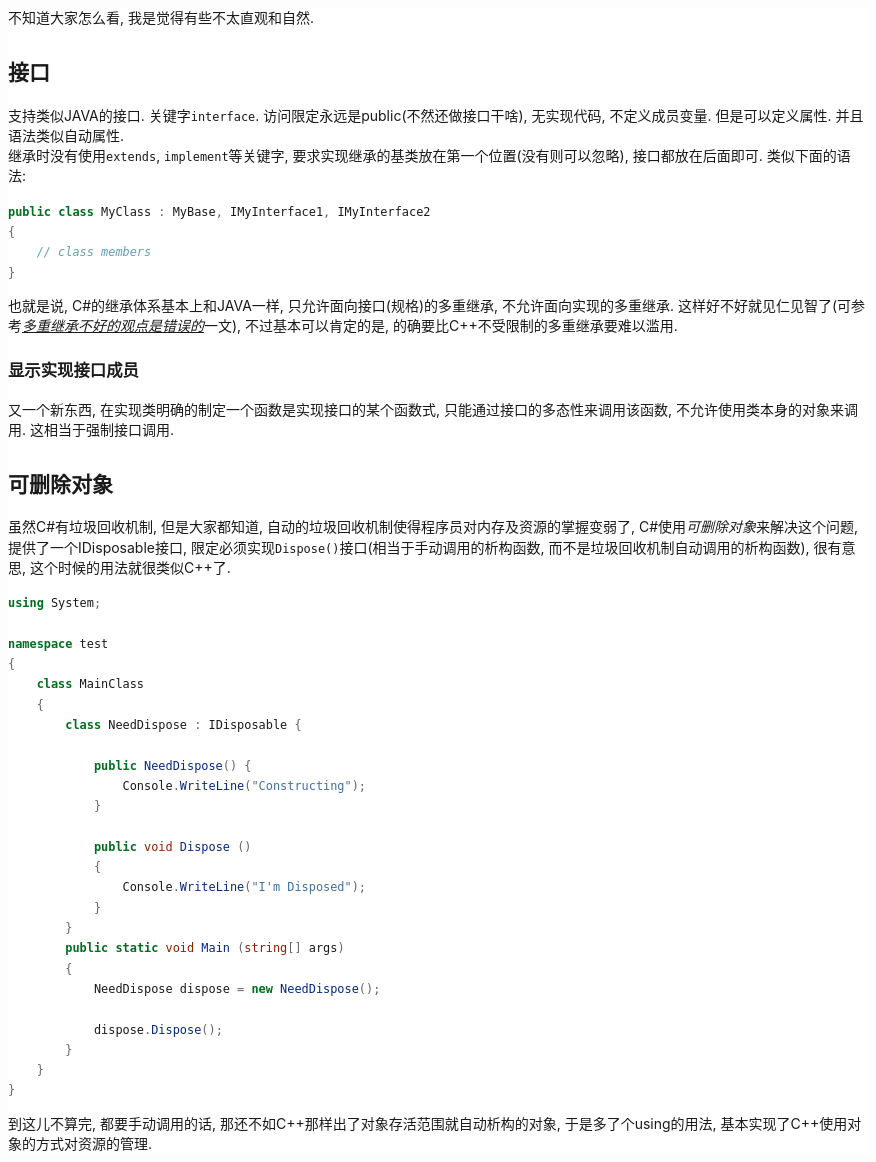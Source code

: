 不知道大家怎么看, 我是觉得有些不太直观和自然.

## 接口
支持类似JAVA的接口.  关键字`interface`.  访问限定永远是public(不然还做接口干啥), 无实现代码, 不定义成员变量.  但是可以定义属性.  并且语法类似自动属性.  
继承时没有使用`extends`, `implement`等关键字, 要求实现继承的基类放在第一个位置(没有则可以忽略), 接口都放在后面即可.  类似下面的语法:

~~~ csharp
public class MyClass : MyBase, IMyInterface1, IMyInterface2
{
	// class members
}
~~~

也就是说, C#的继承体系基本上和JAVA一样, 只允许面向接口(规格)的多重继承, 不允许面向实现的多重继承.  这样好不好就见仁见智了(可参考[*多重继承不好的观点是错误的*](/articles/1998.html)一文), 不过基本可以肯定的是, 的确要比C++不受限制的多重继承要难以滥用.  

### 显示实现接口成员
又一个新东西, 在实现类明确的制定一个函数是实现接口的某个函数式, 只能通过接口的多态性来调用该函数, 不允许使用类本身的对象来调用.  这相当于强制接口调用.  


## 可删除对象
虽然C#有垃圾回收机制, 但是大家都知道, 自动的垃圾回收机制使得程序员对内存及资源的掌握变弱了, C#使用*可删除对象*来解决这个问题, 提供了一个IDisposable接口, 限定必须实现`Dispose()`接口(相当于手动调用的析构函数, 而不是垃圾回收机制自动调用的析构函数), 很有意思, 这个时候的用法就很类似C++了.

~~~ csharp
using System;

namespace test
{
	class MainClass
	{
		class NeedDispose : IDisposable {

			public NeedDispose() {
				Console.WriteLine("Constructing");
			}

			public void Dispose ()
			{
				Console.WriteLine("I'm Disposed");
			}
		}
		public static void Main (string[] args)
		{
			NeedDispose dispose = new NeedDispose();

			dispose.Dispose();
		}
	}
}
~~~
    
到这儿不算完, 都要手动调用的话, 那还不如C++那样出了对象存活范围就自动析构的对象, 于是多了个using的用法, 基本实现了C++使用对象的方式对资源的管理.  
